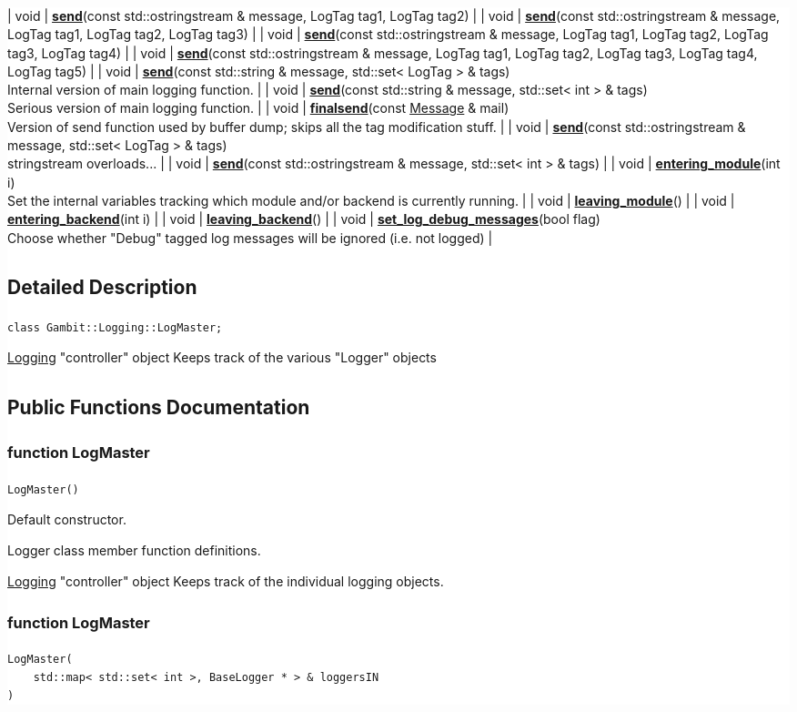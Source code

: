 | void | **[send](/documentation/code/classes/classgambit_1_1logging_1_1logmaster/#function-gambitlogginglogmaster-send)**(const std::ostringstream & message, LogTag tag1, LogTag tag2) |
| void | **[send](/documentation/code/classes/classgambit_1_1logging_1_1logmaster/#function-gambitlogginglogmaster-send)**(const std::ostringstream & message, LogTag tag1, LogTag tag2, LogTag tag3) |
| void | **[send](/documentation/code/classes/classgambit_1_1logging_1_1logmaster/#function-gambitlogginglogmaster-send)**(const std::ostringstream & message, LogTag tag1, LogTag tag2, LogTag tag3, LogTag tag4) |
| void | **[send](/documentation/code/classes/classgambit_1_1logging_1_1logmaster/#function-gambitlogginglogmaster-send)**(const std::ostringstream & message, LogTag tag1, LogTag tag2, LogTag tag3, LogTag tag4, LogTag tag5) |
| void | **[send](/documentation/code/classes/classgambit_1_1logging_1_1logmaster/#function-gambitlogginglogmaster-send)**(const std::string & message, std::set< LogTag > & tags)<br>Internal version of main logging function.  |
| void | **[send](/documentation/code/classes/classgambit_1_1logging_1_1logmaster/#function-gambitlogginglogmaster-send)**(const std::string & message, std::set< int > & tags)<br>Serious version of main logging function.  |
| void | **[finalsend](/documentation/code/classes/classgambit_1_1logging_1_1logmaster/#function-gambitlogginglogmaster-finalsend)**(const [Message](/documentation/code/classes/structgambit_1_1logging_1_1message/) & mail)<br>Version of send function used by buffer dump; skips all the tag modification stuff.  |
| void | **[send](/documentation/code/classes/classgambit_1_1logging_1_1logmaster/#function-gambitlogginglogmaster-send)**(const std::ostringstream & message, std::set< LogTag > & tags)<br>stringstream overloads...  |
| void | **[send](/documentation/code/classes/classgambit_1_1logging_1_1logmaster/#function-gambitlogginglogmaster-send)**(const std::ostringstream & message, std::set< int > & tags) |
| void | **[entering_module](/documentation/code/classes/classgambit_1_1logging_1_1logmaster/#function-gambitlogginglogmaster-entering-module)**(int i)<br>Set the internal variables tracking which module and/or backend is currently running.  |
| void | **[leaving_module](/documentation/code/classes/classgambit_1_1logging_1_1logmaster/#function-gambitlogginglogmaster-leaving-module)**() |
| void | **[entering_backend](/documentation/code/classes/classgambit_1_1logging_1_1logmaster/#function-gambitlogginglogmaster-entering-backend)**(int i) |
| void | **[leaving_backend](/documentation/code/classes/classgambit_1_1logging_1_1logmaster/#function-gambitlogginglogmaster-leaving-backend)**() |
| void | **[set_log_debug_messages](/documentation/code/classes/classgambit_1_1logging_1_1logmaster/#function-gambitlogginglogmaster-set-log-debug-messages)**(bool flag)<br>Choose whether "Debug" tagged log messages will be ignored (i.e. not logged)  |

## Detailed Description

```
class Gambit::Logging::LogMaster;
```


[Logging](/documentation/code/namespaces/namespacegambit_1_1logging/) "controller" object Keeps track of the various "Logger" objects 

## Public Functions Documentation

### function LogMaster

```
LogMaster()
```

Default constructor. 

Logger class member function definitions.

[Logging](/documentation/code/namespaces/namespacegambit_1_1logging/) "controller" object Keeps track of the individual logging objects. 


### function LogMaster

```
LogMaster(
    std::map< std::set< int >, BaseLogger * > & loggersIN
)
```
